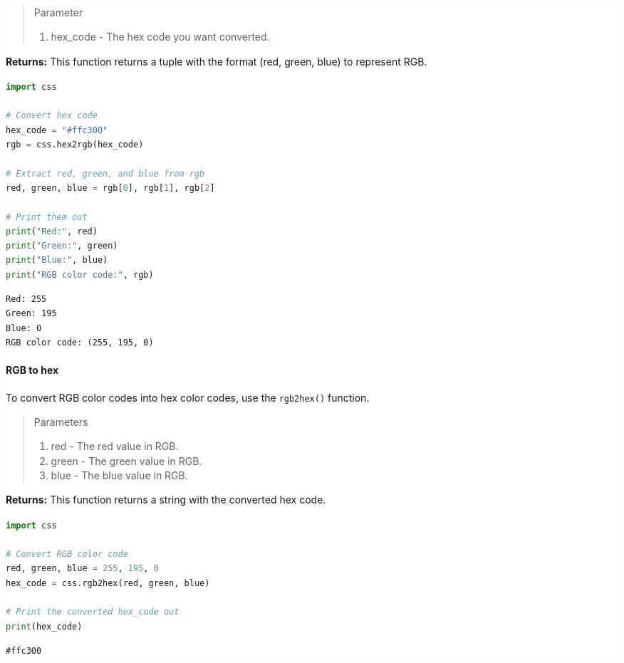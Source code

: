 > Parameter
> 1. hex_code - The hex code you want converted.

**Returns:**
This function returns a tuple with the format (red, green, blue) to represent RGB.

```python
import css

# Convert hex code
hex_code = "#ffc300"
rgb = css.hex2rgb(hex_code)

# Extract red, green, and blue from rgb
red, green, blue = rgb[0], rgb[1], rgb[2]

# Print them out
print("Red:", red)
print("Green:", green)
print("Blue:", blue)
print("RGB color code:", rgb)
```
```
Red: 255
Green: 195
Blue: 0
RGB color code: (255, 195, 0)
```

#### RGB to hex
To convert RGB color codes into hex color codes, use the `rgb2hex()` function.

> Parameters
> 1. red - The red value in RGB.
> 2. green - The green value in RGB.
> 3. blue - The blue value in RGB.

**Returns:**
This function returns a string with the converted hex code.

```python
import css

# Convert RGB color code
red, green, blue = 255, 195, 0
hex_code = css.rgb2hex(red, green, blue)

# Print the converted hex_code out
print(hex_code)
```
```
#ffc300
```